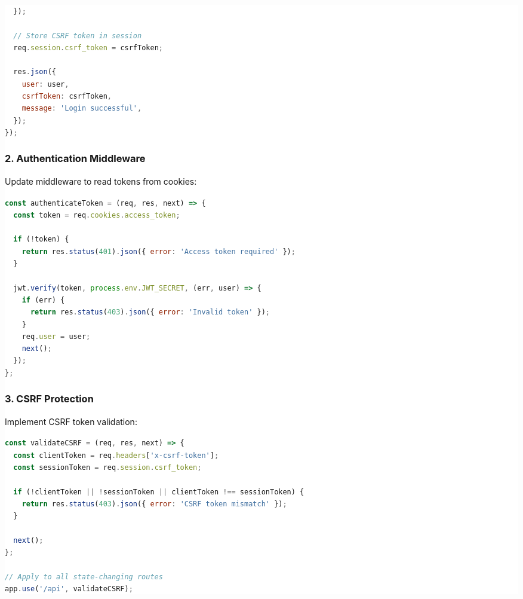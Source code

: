 ```javascript
  });
  
  // Store CSRF token in session
  req.session.csrf_token = csrfToken;
  
  res.json({
    user: user,
    csrfToken: csrfToken,
    message: 'Login successful',
  });
});
```

### 2. Authentication Middleware

Update middleware to read tokens from cookies:

```javascript
const authenticateToken = (req, res, next) => {
  const token = req.cookies.access_token;
  
  if (!token) {
    return res.status(401).json({ error: 'Access token required' });
  }
  
  jwt.verify(token, process.env.JWT_SECRET, (err, user) => {
    if (err) {
      return res.status(403).json({ error: 'Invalid token' });
    }
    req.user = user;
    next();
  });
};
```

### 3. CSRF Protection

Implement CSRF token validation:

```javascript
const validateCSRF = (req, res, next) => {
  const clientToken = req.headers['x-csrf-token'];
  const sessionToken = req.session.csrf_token;
  
  if (!clientToken || !sessionToken || clientToken !== sessionToken) {
    return res.status(403).json({ error: 'CSRF token mismatch' });
  }
  
  next();
};

// Apply to all state-changing routes
app.use('/api', validateCSRF);
```
